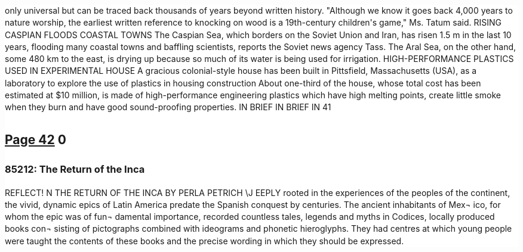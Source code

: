 only universal but can be traced
back thousands of years beyond
written history. "Although we
know it goes back 4,000 years
to nature worship, the earliest
written reference to knocking on
wood is a 19th-century children's
game," Ms. Tatum said.
RISING CASPIAN FLOODS
COASTAL TOWNS
The Caspian Sea, which borders
on the Soviet Union and Iran,
has risen 1.5 m in the last 10
years, flooding many coastal
towns and baffling scientists,
reports the Soviet news agency
Tass. The Aral Sea, on the other
hand, some 480 km to the east,
is drying up because so much of
its water is being used for
irrigation.
HIGH-PERFORMANCE
PLASTICS USED IN
EXPERIMENTAL HOUSE
A gracious colonial-style house
has been built in Pittsfield,
Massachusetts (USA), as a
laboratory to explore the use of
plastics in housing construction
About one-third of the house,
whose total cost has been
estimated at $10 million, is
made of high-performance
engineering plastics which have
high melting points, create little
smoke when they burn and
have good sound-proofing
properties.
IN BRIEF IN BRIEF IN
41
## [Page 42](https://demo.humlab.umu.se/courier/085219engo.pdf#page=42) 0
### 85212: The Return of the Inca
REFLECT! N
THE RETURN OF THE INCA
BY PERLA PETRICH
\J EEPLY rooted in the experiences
of the peoples of the continent, the
vivid, dynamic epics of Latin America
predate the Spanish conquest by
centuries.
The ancient inhabitants of Mex¬
ico, for whom the epic was of fun¬
damental importance, recorded
countless tales, legends and myths in
Codices, locally produced books con¬
sisting of pictographs combined with
ideograms and phonetic hieroglyphs.
They had centres at which young
people were taught the contents of
these books and the precise wording
in which they should be expressed.